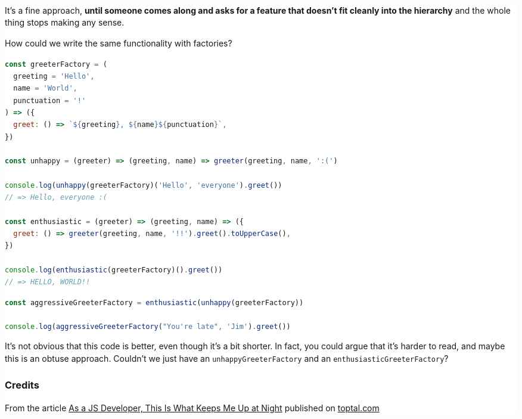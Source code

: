 
It’s a fine approach, **until someone comes along and asks for a feature that doesn’t fit cleanly into the hierarchy** and the whole thing stops making any sense.

How could we write the same functionality with factories?

```js
const greeterFactory = (
  greeting = 'Hello',
  name = 'World',
  punctuation = '!'
) => ({
  greet: () => `${greeting}, ${name}${punctuation}`,
})

const unhappy = (greeter) => (greeting, name) => greeter(greeting, name, ':(')

console.log(unhappy(greeterFactory)('Hello', 'everyone').greet())
// => Hello, everyone :(

const enthusiastic = (greeter) => (greeting, name) => ({
  greet: () => greeter(greeting, name, '!!').greet().toUpperCase(),
})

console.log(enthusiastic(greeterFactory)().greet())
// => HELLO, WORLD!!
```

```js
const aggressiveGreeterFactory = enthusiastic(unhappy(greeterFactory))

console.log(aggressiveGreeterFactory("You're late", 'Jim').greet())
```

It’s not obvious that this code is better, even though it’s a bit shorter. In fact, you could argue that it’s harder to read, and maybe this is an obtuse approach. Couldn’t we just have an `unhappyGreeterFactory` and an `enthusiasticGreeterFactory`?

### Credits

From the article [As a JS Developer, This Is What Keeps Me Up at Night](https://www.toptal.com/javascript/es6-class-chaos-keeps-js-developer-up) published on [toptal.com](https://toptal.com)
